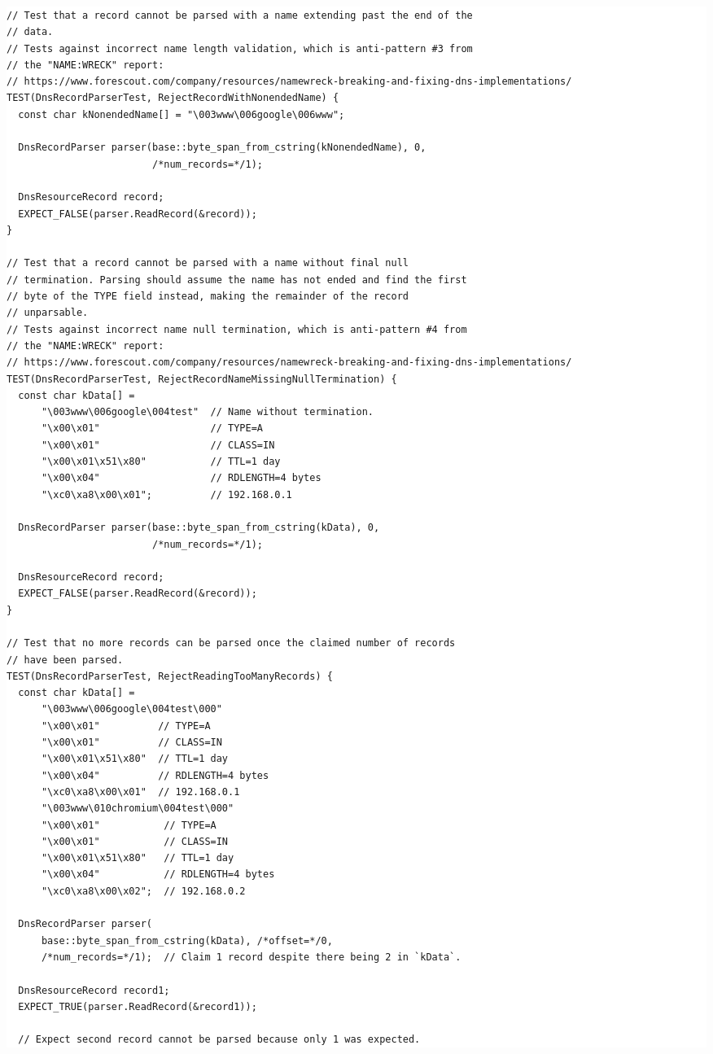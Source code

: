 ```
// Test that a record cannot be parsed with a name extending past the end of the
// data.
// Tests against incorrect name length validation, which is anti-pattern #3 from
// the "NAME:WRECK" report:
// https://www.forescout.com/company/resources/namewreck-breaking-and-fixing-dns-implementations/
TEST(DnsRecordParserTest, RejectRecordWithNonendedName) {
  const char kNonendedName[] = "\003www\006google\006www";

  DnsRecordParser parser(base::byte_span_from_cstring(kNonendedName), 0,
                         /*num_records=*/1);

  DnsResourceRecord record;
  EXPECT_FALSE(parser.ReadRecord(&record));
}

// Test that a record cannot be parsed with a name without final null
// termination. Parsing should assume the name has not ended and find the first
// byte of the TYPE field instead, making the remainder of the record
// unparsable.
// Tests against incorrect name null termination, which is anti-pattern #4 from
// the "NAME:WRECK" report:
// https://www.forescout.com/company/resources/namewreck-breaking-and-fixing-dns-implementations/
TEST(DnsRecordParserTest, RejectRecordNameMissingNullTermination) {
  const char kData[] =
      "\003www\006google\004test"  // Name without termination.
      "\x00\x01"                   // TYPE=A
      "\x00\x01"                   // CLASS=IN
      "\x00\x01\x51\x80"           // TTL=1 day
      "\x00\x04"                   // RDLENGTH=4 bytes
      "\xc0\xa8\x00\x01";          // 192.168.0.1

  DnsRecordParser parser(base::byte_span_from_cstring(kData), 0,
                         /*num_records=*/1);

  DnsResourceRecord record;
  EXPECT_FALSE(parser.ReadRecord(&record));
}

// Test that no more records can be parsed once the claimed number of records
// have been parsed.
TEST(DnsRecordParserTest, RejectReadingTooManyRecords) {
  const char kData[] =
      "\003www\006google\004test\000"
      "\x00\x01"          // TYPE=A
      "\x00\x01"          // CLASS=IN
      "\x00\x01\x51\x80"  // TTL=1 day
      "\x00\x04"          // RDLENGTH=4 bytes
      "\xc0\xa8\x00\x01"  // 192.168.0.1
      "\003www\010chromium\004test\000"
      "\x00\x01"           // TYPE=A
      "\x00\x01"           // CLASS=IN
      "\x00\x01\x51\x80"   // TTL=1 day
      "\x00\x04"           // RDLENGTH=4 bytes
      "\xc0\xa8\x00\x02";  // 192.168.0.2

  DnsRecordParser parser(
      base::byte_span_from_cstring(kData), /*offset=*/0,
      /*num_records=*/1);  // Claim 1 record despite there being 2 in `kData`.

  DnsResourceRecord record1;
  EXPECT_TRUE(parser.ReadRecord(&record1));

  // Expect second record cannot be parsed because only 1 was expected.
```